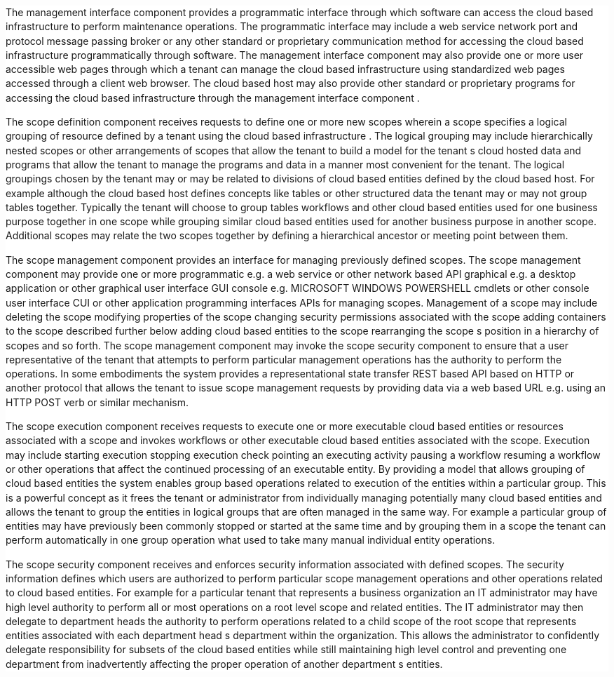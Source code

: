 The management interface component provides a programmatic interface through which software can access the cloud based infrastructure to perform maintenance operations. The programmatic interface may include a web service network port and protocol message passing broker or any other standard or proprietary communication method for accessing the cloud based infrastructure programmatically through software. The management interface component may also provide one or more user accessible web pages through which a tenant can manage the cloud based infrastructure using standardized web pages accessed through a client web browser. The cloud based host may also provide other standard or proprietary programs for accessing the cloud based infrastructure through the management interface component .

The scope definition component receives requests to define one or more new scopes wherein a scope specifies a logical grouping of resource defined by a tenant using the cloud based infrastructure . The logical grouping may include hierarchically nested scopes or other arrangements of scopes that allow the tenant to build a model for the tenant s cloud hosted data and programs that allow the tenant to manage the programs and data in a manner most convenient for the tenant. The logical groupings chosen by the tenant may or may be related to divisions of cloud based entities defined by the cloud based host. For example although the cloud based host defines concepts like tables or other structured data the tenant may or may not group tables together. Typically the tenant will choose to group tables workflows and other cloud based entities used for one business purpose together in one scope while grouping similar cloud based entities used for another business purpose in another scope. Additional scopes may relate the two scopes together by defining a hierarchical ancestor or meeting point between them.

The scope management component provides an interface for managing previously defined scopes. The scope management component may provide one or more programmatic e.g. a web service or other network based API graphical e.g. a desktop application or other graphical user interface GUI console e.g. MICROSOFT WINDOWS POWERSHELL cmdlets or other console user interface CUI or other application programming interfaces APIs for managing scopes. Management of a scope may include deleting the scope modifying properties of the scope changing security permissions associated with the scope adding containers to the scope described further below adding cloud based entities to the scope rearranging the scope s position in a hierarchy of scopes and so forth. The scope management component may invoke the scope security component to ensure that a user representative of the tenant that attempts to perform particular management operations has the authority to perform the operations. In some embodiments the system provides a representational state transfer REST based API based on HTTP or another protocol that allows the tenant to issue scope management requests by providing data via a web based URL e.g. using an HTTP POST verb or similar mechanism.

The scope execution component receives requests to execute one or more executable cloud based entities or resources associated with a scope and invokes workflows or other executable cloud based entities associated with the scope. Execution may include starting execution stopping execution check pointing an executing activity pausing a workflow resuming a workflow or other operations that affect the continued processing of an executable entity. By providing a model that allows grouping of cloud based entities the system enables group based operations related to execution of the entities within a particular group. This is a powerful concept as it frees the tenant or administrator from individually managing potentially many cloud based entities and allows the tenant to group the entities in logical groups that are often managed in the same way. For example a particular group of entities may have previously been commonly stopped or started at the same time and by grouping them in a scope the tenant can perform automatically in one group operation what used to take many manual individual entity operations.

The scope security component receives and enforces security information associated with defined scopes. The security information defines which users are authorized to perform particular scope management operations and other operations related to cloud based entities. For example for a particular tenant that represents a business organization an IT administrator may have high level authority to perform all or most operations on a root level scope and related entities. The IT administrator may then delegate to department heads the authority to perform operations related to a child scope of the root scope that represents entities associated with each department head s department within the organization. This allows the administrator to confidently delegate responsibility for subsets of the cloud based entities while still maintaining high level control and preventing one department from inadvertently affecting the proper operation of another department s entities.
